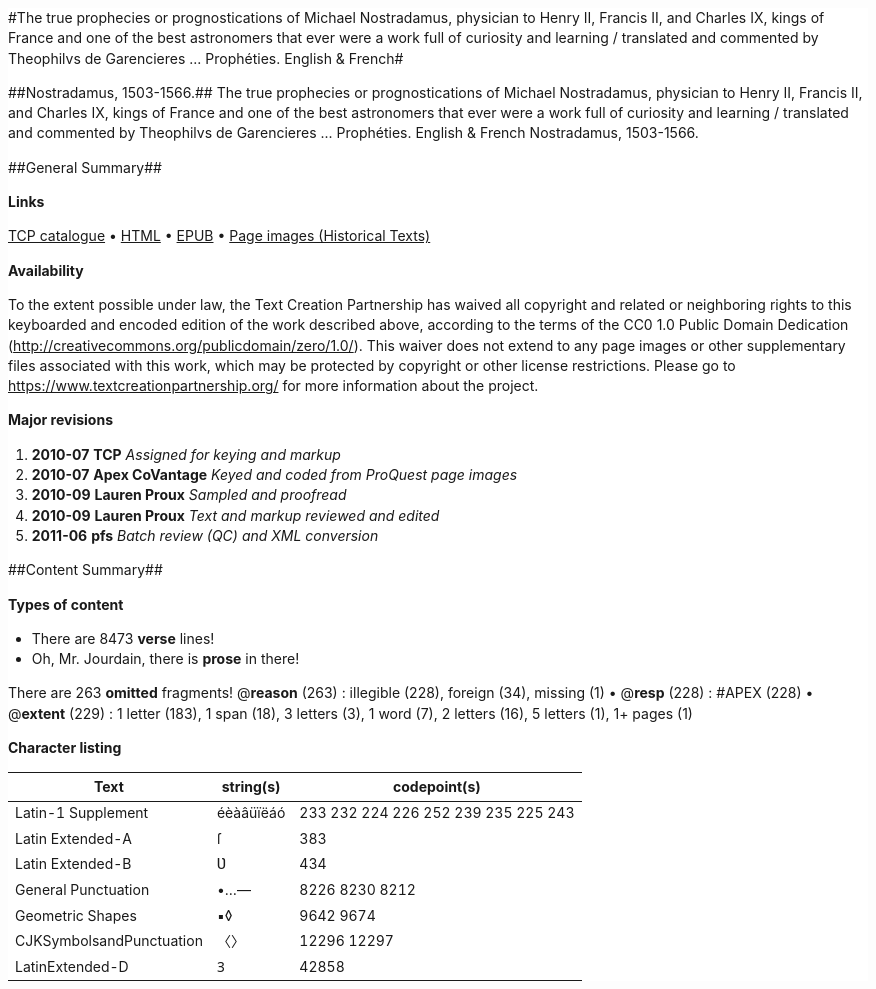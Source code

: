 #The true prophecies or prognostications of Michael Nostradamus, physician to Henry II, Francis II, and Charles IX, kings of France and one of the best astronomers that ever were a work full of curiosity and learning / translated and commented by Theophilvs de Garencieres ... Prophéties. English & French#

##Nostradamus, 1503-1566.##
The true prophecies or prognostications of Michael Nostradamus, physician to Henry II, Francis II, and Charles IX, kings of France and one of the best astronomers that ever were a work full of curiosity and learning / translated and commented by Theophilvs de Garencieres ...
Prophéties. English & French
Nostradamus, 1503-1566.

##General Summary##

**Links**

[TCP catalogue](http://www.ota.ox.ac.uk/tcp/)  • 
[HTML](http://tei.it.ox.ac.uk/tcp/Texts-HTML/free/A52/A52521.html)  • 
[EPUB](http://tei.it.ox.ac.uk/tcp/Texts-EPUB/free/A52/A52521.epub) • 
[Page images (Historical Texts)](https://historicaltexts.jisc.ac.uk/eebo-20555450e)

**Availability**

To the extent possible under law, the Text Creation Partnership has waived all copyright and related or neighboring rights to this keyboarded and encoded edition of the work described above, according to the terms of the CC0 1.0 Public Domain Dedication (http://creativecommons.org/publicdomain/zero/1.0/). This waiver does not extend to any page images or other supplementary files associated with this work, which may be protected by copyright or other license restrictions. Please go to https://www.textcreationpartnership.org/ for more information about the project.

**Major revisions**

1. __2010-07__ __TCP__ *Assigned for keying and markup*
1. __2010-07__ __Apex CoVantage__ *Keyed and coded from ProQuest page images*
1. __2010-09__ __Lauren Proux__ *Sampled and proofread*
1. __2010-09__ __Lauren Proux__ *Text and markup reviewed and edited*
1. __2011-06__ __pfs__ *Batch review (QC) and XML conversion*

##Content Summary##

**Types of content**

  * There are 8473 **verse** lines!
  * Oh, Mr. Jourdain, there is **prose** in there!

There are 263 **omitted** fragments! 
 @__reason__ (263) : illegible (228), foreign (34), missing (1)  •  @__resp__ (228) : #APEX (228)  •  @__extent__ (229) : 1 letter (183), 1 span (18), 3 letters (3), 1 word (7), 2 letters (16), 5 letters (1), 1+ pages (1)

**Character listing**


|Text|string(s)|codepoint(s)|
|---|---|---|
|Latin-1 Supplement|éèàâüïëáó|233 232 224 226 252 239 235 225 243|
|Latin Extended-A|ſ|383|
|Latin Extended-B|Ʋ|434|
|General Punctuation|•…—|8226 8230 8212|
|Geometric Shapes|▪◊|9642 9674|
|CJKSymbolsandPunctuation|〈〉|12296 12297|
|LatinExtended-D|Ꝫ|42858|
